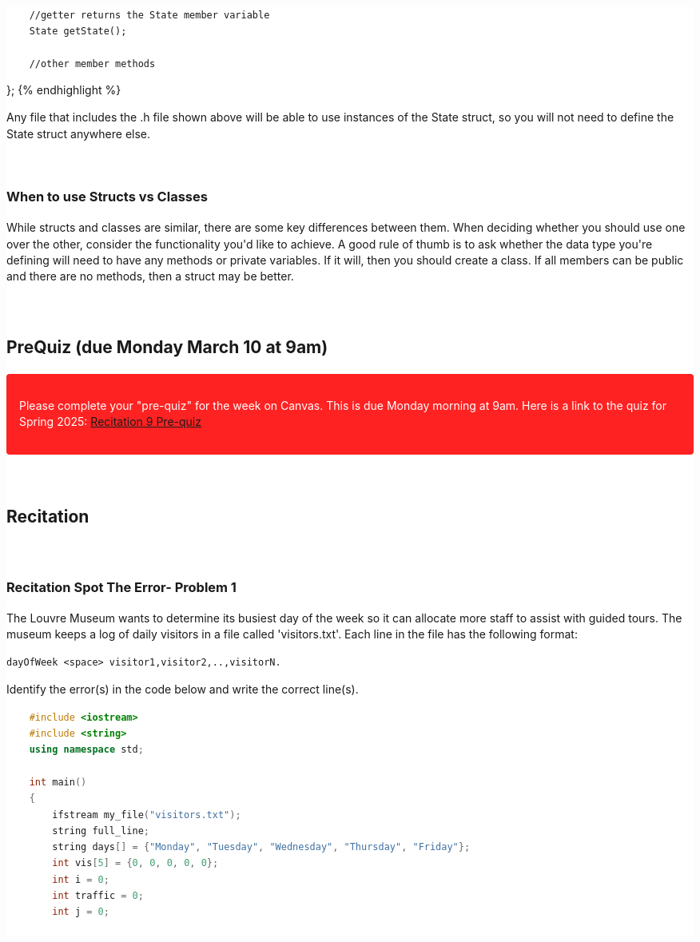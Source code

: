         //getter returns the State member variable
        State getState();

        //other member methods
};
{% endhighlight %}





Any file that includes the .h file shown above will be able to use instances of the State struct, so you will not need to define the State struct anywhere else.

&nbsp;&nbsp;&nbsp;
### When to use Structs vs Classes
While structs and classes are similar, there are some key differences between them. When deciding whether you should use one over the other, consider the functionality you'd like to achieve. A good rule of thumb is to ask whether the data type you're defining will need to have any methods or private variables. If it will, then you should create a class. If all members can be public and there are no methods, then a struct may be better.











&nbsp;&nbsp;&nbsp;&nbsp;
## PreQuiz (due Monday March 10 at 9am)
<div markdown="ol" style="margin-bottom: 10px; margin-top: 10px; overflow: hidden; color: #ffffff; background-color: #ff2222; border-color: #bce8f1; padding: 15px; border: 1px solid transparent; border-radius: 4px;"> 

Please complete your "pre-quiz" for the week on Canvas. This is due Monday morning at 9am. Here is a link to the quiz for Spring 2025: <a href="https://canvas.colorado.edu/courses/117869/quizzes/459554?module_item_id=6292862">Recitation 9 Pre-quiz</a>
</div>

&nbsp;&nbsp;&nbsp;&nbsp;
## Recitation

&nbsp;&nbsp;&nbsp;
### Recitation Spot The Error- Problem 1
The Louvre Museum wants to determine its busiest day of the week so it can allocate more staff to assist with guided tours. The museum keeps a log of daily visitors in a file called 'visitors.txt'. Each line in the file has the following format:

`dayOfWeek <space> visitor1,visitor2,..,visitorN.`

Identify the error(s) in the code below and write the correct line(s).

```cpp
    #include <iostream>
    #include <string>
    using namespace std;
    
    int main()
    {
        ifstream my_file("visitors.txt"); 
        string full_line;
        string days[] = {"Monday", "Tuesday", "Wednesday", "Thursday", "Friday"};
        int vis[5] = {0, 0, 0, 0, 0}; 
        int i = 0;
        int traffic = 0;
        int j = 0;
    
```
